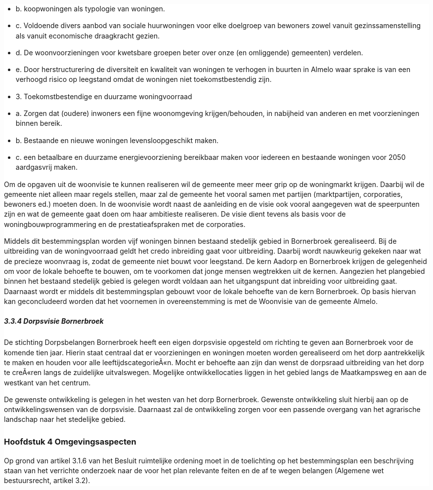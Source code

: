 + b. koopwoningen als typologie van woningen.

+ c. Voldoende divers aanbod van sociale huurwoningen voor elke doelgroep van bewoners zowel vanuit gezinssamenstelling als vanuit economische draagkracht gezien.

+ d. De woonvoorzieningen voor kwetsbare groepen beter over onze (en omliggende) gemeenten) verdelen.

+ e. Door herstructurering de diversiteit en kwaliteit van woningen te verhogen in buurten in Almelo waar sprake is van een verhoogd risico op leegstand omdat de woningen niet toekomstbestendig zijn.

* 3\. Toekomstbestendige en duurzame woningvoorraad

+ a. Zorgen dat (oudere) inwoners een fijne woonomgeving krijgen/behouden, in nabijheid van anderen en met voorzieningen binnen bereik.

+ b. Bestaande en nieuwe woningen levensloopgeschikt maken.

+ c. een betaalbare en duurzame energievoorziening bereikbaar maken voor iedereen en bestaande woningen voor 2050 aardgasvrij maken.

Om de opgaven uit de woonvisie te kunnen realiseren wil de gemeente meer meer grip op de woningmarkt krijgen. Daarbij wil de gemeente niet alleen maar regels stellen, maar zal de gemeente het vooral samen met partijen (marktpartijen, corporaties, bewoners ed.) moeten doen. In de woonvisie wordt naast de aanleiding en de visie ook vooral aangegeven wat de speerpunten zijn en wat de gemeente gaat doen om haar ambitieste realiseren. De visie dient tevens als basis voor de woningbouwprogrammering en de prestatieafspraken met de corporaties.

Middels dit bestemmingsplan worden vijf woningen binnen bestaand stedelijk gebied in Bornerbroek gerealiseerd. Bij de uitbreiding van de woningvoorraad geldt het credo inbreiding gaat voor uitbreiding. Daarbij wordt nauwkeurig gekeken naar wat de precieze woonvraag is, zodat de gemeente niet bouwt voor leegstand. De kern Aadorp en Bornerbroek krijgen de gelegenheid om voor de lokale behoefte te bouwen, om te voorkomen dat jonge mensen wegtrekken uit de kernen. Aangezien het plangebied binnen het bestaand stedelijk gebied is gelegen wordt voldaan aan het uitgangspunt dat inbreiding voor uitbreiding gaat. Daarnaast wordt er middels dit bestemmingsplan gebouwt voor de lokale behoefte van de kern Bornerbroek. Op basis hiervan kan geconcludeerd worden dat het voornemen in overeenstemming is met de Woonvisie van de gemeente Almelo.

##### 3\.3\.4 Dorpsvisie Bornerbroek

De stichting Dorpsbelangen Bornerbroek heeft een eigen dorpsvisie opgesteld om richting te geven aan Bornerbroek voor de komende tien jaar. Hierin staat centraal dat er voorzieningen en woningen moeten worden gerealiseerd om het dorp aantrekkelijk te maken en houden voor alle leeftijdscategorieÃ«n. Mocht er behoefte aan zijn dan wenst de dorpsraad uitbreiding van het dorp te creÃ«ren langs de zuidelijke uitvalswegen. Mogelijke ontwikkellocaties liggen in het gebied langs de Maatkampsweg en aan de westkant van het centrum.

De gewenste ontwikkeling is gelegen in het westen van het dorp Bornerbroek. Gewenste ontwikkeling sluit hierbij aan op de ontwikkelingswensen van de dorpsvisie. Daarnaast zal de ontwikkeling zorgen voor een passende overgang van het agrarische landschap naar het stedelijke gebied.

### Hoofdstuk 4 Omgevingsaspecten

Op grond van artikel 3\.1\.6 van het Besluit ruimtelijke ordening moet in de toelichting op het bestemmingsplan een beschrijving staan van het verrichte onderzoek naar de voor het plan relevante feiten en de af te wegen belangen (Algemene wet bestuursrecht, artikel 3\.2\).
